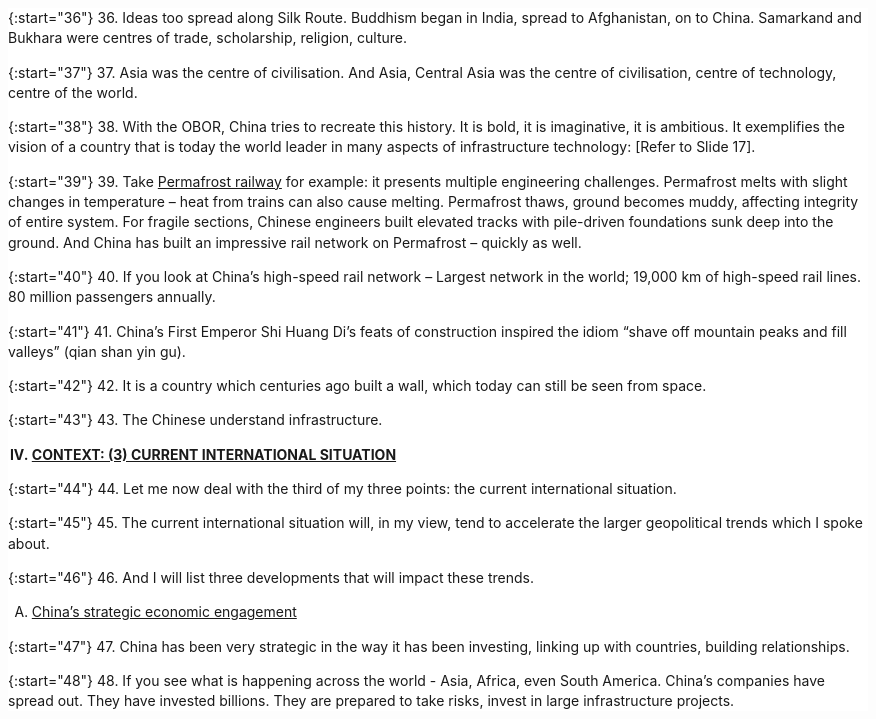 {:start="36"}
36. Ideas too spread along Silk Route. Buddhism began in India, spread to Afghanistan, on to China. Samarkand and Bukhara were centres of trade, scholarship, religion, culture.

{:start="37"}
37. Asia was the centre of civilisation. And Asia, Central Asia was the centre of civilisation, centre of technology, centre of the world. 
 
{:start="38"} 
38. With the OBOR, China tries to recreate this history. It is bold, it is imaginative, it is ambitious. It exemplifies the vision of a country that is today the world leader in many aspects of infrastructure technology: [Refer to Slide 17].


{:start="39"}
39. Take <u>Permafrost railway</u> for example:  it presents multiple engineering challenges. Permafrost melts with slight changes in temperature – heat from trains can also cause melting. Permafrost thaws, ground becomes muddy, affecting integrity of entire system. For fragile sections, Chinese engineers built elevated tracks with pile-driven foundations sunk deep into the ground. And China has built an impressive rail network on Permafrost – quickly as well.

{:start="40"}
40. If you look at China’s high-speed rail network – Largest network in the world; 19,000 km of high-speed rail lines. 80 million passengers annually.

{:start="41"}
41. China’s First Emperor Shi Huang Di’s feats of construction inspired the idiom “shave off mountain peaks and fill valleys” (qian shan yin gu).

{:start="42"}
42. It is a country which centuries ago built a wall, which today can still be seen from space.
 
{:start="43"} 
43. The Chinese understand infrastructure.

<ol start="4" style="list-style-type: upper-roman; font-weight:bold;">
<li><u> CONTEXT: (3) CURRENT INTERNATIONAL SITUATION</u></li>
</ol>

{:start="44"}
44. Let me now deal with the third of my three points: the current international situation.

{:start="45"}
45. The current international situation will, in my view, tend to accelerate the larger geopolitical trends which I spoke about.

{:start="46"}
46. And I will list three developments that will impact these trends.

<ol style="list-style-type: upper-alpha">
<li><u>China’s strategic economic engagement</u></li>
</ol>

{:start="47"}
47. China has been very strategic in the way it has been investing, linking up with countries, building relationships.

{:start="48"}
48. If you see what is happening across the world - Asia, Africa, even South America. China’s companies have spread out. They have invested billions. They are prepared to take risks, invest in large infrastructure projects.
